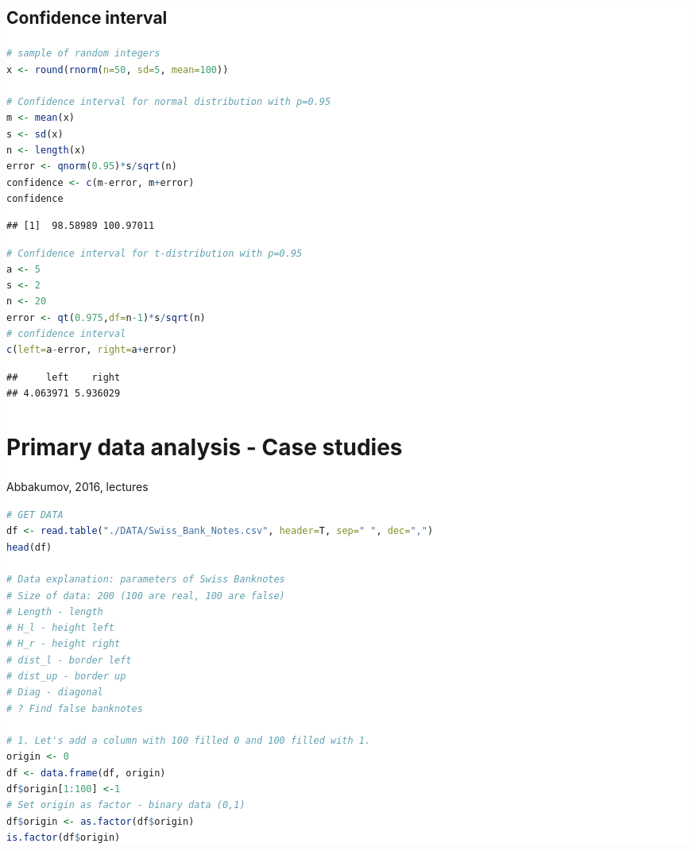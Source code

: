 ## Confidence interval

```r
# sample of random integers
x <- round(rnorm(n=50, sd=5, mean=100))

# Confidence interval for normal distribution with p=0.95
m <- mean(x)
s <- sd(x)
n <- length(x)
error <- qnorm(0.95)*s/sqrt(n)
confidence <- c(m-error, m+error)
confidence
```

```
## [1]  98.58989 100.97011
```

```r
# Confidence interval for t-distribution with p=0.95
a <- 5
s <- 2
n <- 20
error <- qt(0.975,df=n-1)*s/sqrt(n)
# confidence interval
c(left=a-error, right=a+error)
```

```
##     left    right 
## 4.063971 5.936029
```



# Primary data analysis - Case studies


Abbakumov, 2016, lectures  


```r
# GET DATA
df <- read.table("./DATA/Swiss_Bank_Notes.csv", header=T, sep=" ", dec=",")
head(df)

# Data explanation: parameters of Swiss Banknotes
# Size of data: 200 (100 are real, 100 are false)
# Length - length
# H_l - height left
# H_r - height right
# dist_l - border left
# dist_up - border up
# Diag - diagonal
# ? Find false banknotes

# 1. Let's add a column with 100 filled 0 and 100 filled with 1.
origin <- 0
df <- data.frame(df, origin)
df$origin[1:100] <-1
# Set origin as factor - binary data (0,1)
df$origin <- as.factor(df$origin)
is.factor(df$origin)
```
